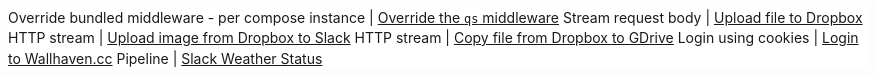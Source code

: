 Override bundled middleware - per compose instance | [Override the `qs` middleware](https://github.com/simov/request-compose/blob/master/examples/override-qs.js)
Stream request body | [Upload file to Dropbox](https://github.com/simov/request-compose/blob/master/examples/dropbox-upload.js)
HTTP stream | [Upload image from Dropbox to Slack](https://github.com/simov/request-compose/blob/master/examples/dropbox-to-slack.js)
HTTP stream | [Copy file from Dropbox to GDrive](https://github.com/simov/request-compose/blob/master/examples/dropbox-to-gdrive.js)
Login using cookies | [Login to Wallhaven.cc](https://github.com/simov/request-compose/blob/master/examples/login-wallhaven.js)
Pipeline | [Slack Weather Status](https://github.com/simov/request-compose/blob/master/examples/slack-weather-status.js)


  [npm-version]: https://img.shields.io/npm/v/request-compose.svg?style=flat-square (NPM Package Version)
  [travis-ci]: https://img.shields.io/travis/simov/request-compose/master.svg?style=flat-square (Build Status - Travis CI)
  [coveralls-status]: https://img.shields.io/coveralls/simov/request-compose.svg?style=flat-square (Test Coverage - Coveralls)
  [codecov-status]: https://img.shields.io/codecov/c/github/simov/request-compose.svg?style=flat-square (Test Coverage - Codecov)

  [npm]: https://www.npmjs.com/package/request-compose
  [travis]: https://travis-ci.org/simov/request-compose
  [coveralls]: https://coveralls.io/github/simov/request-compose
  [codecov]: https://codecov.io/github/simov/request-compose?branch=master

  [function-composition]: https://en.wikipedia.org/wiki/Function_composition_(computer_science)
  [pipeline]: https://en.wikipedia.org/wiki/Pipeline_(software)
  [pipe-operator]: https://github.com/tc39/proposal-pipeline-operator

  [chunked]: https://en.wikipedia.org/wiki/Chunked_transfer_encoding

  [request-middlewares]: https://github.com/simov/request-compose/tree/master/request
  [response-middlewares]: https://github.com/simov/request-compose/tree/master/response
  [request-oauth]: https://www.npmjs.com/package/request-oauth
  [request-multipart]: https://www.npmjs.com/package/request-multipart
  [request-cookie]: https://www.npmjs.com/package/request-cookie
  [request-logs]: https://www.npmjs.com/package/request-logs

  [promise]: https://developer.mozilla.org/en-US/docs/Web/JavaScript/Reference/Global_Objects/Promise
  [error]: https://developer.mozilla.org/en-US/docs/Web/JavaScript/Reference/Global_Objects/Error

  [buffer]: https://nodejs.org/dist/latest-v10.x/docs/api/buffer.html
  [buffer-encoding]: https://nodejs.org/dist/latest-v10.x/docs/api/buffer.html#buffer_buffers_and_character_encodings
  [stream-readable]: https://nodejs.org/dist/latest-v10.x/docs/api/stream.html#stream_class_stream_readable
  [stream-incoming-message]: https://nodejs.org/dist/latest-v10.x/docs/api/http.html#http_class_http_incomingmessage
  [http-request]: https://nodejs.org/dist/latest-v10.x/docs/api/http.html#http_http_request_options_callback
  [https-request]: https://nodejs.org/dist/latest-v10.x/docs/api/https.html#https_https_request_options_callback
  [url-parse]: https://nodejs.org/dist/latest-v10.x/docs/api/url.html#url_url_parse_urlstring_parsequerystring_slashesdenotehost
  [querystring-parse]: https://nodejs.org/dist/latest-v10.x/docs/api/querystring.html#querystring_querystring_parse_str_sep_eq_options
  [querystring]: https://nodejs.org/dist/latest-v10.x/docs/api/querystring.html
  [encodeuri]: https://developer.mozilla.org/en-US/docs/Web/JavaScript/Reference/Global_Objects/encodeURIComponent
  [reserved-characters]: https://en.wikipedia.org/wiki/Percent-encoding#Types_of_URI_characters
